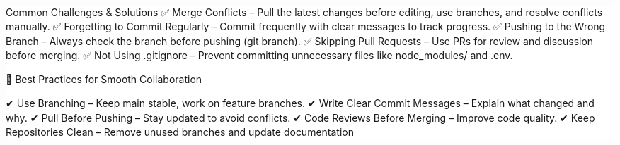 Common Challenges & Solutions
✅ Merge Conflicts – Pull the latest changes before editing, use branches, and resolve conflicts manually.
✅ Forgetting to Commit Regularly – Commit frequently with clear messages to track progress.
✅ Pushing to the Wrong Branch – Always check the branch before pushing (git branch).
✅ Skipping Pull Requests – Use PRs for review and discussion before merging.
✅ Not Using .gitignore – Prevent committing unnecessary files like node_modules/ and .env.

🔹 Best Practices for Smooth Collaboration

✔ Use Branching – Keep main stable, work on feature branches.
✔ Write Clear Commit Messages – Explain what changed and why.
✔ Pull Before Pushing – Stay updated to avoid conflicts.
✔ Code Reviews Before Merging – Improve code quality.
✔ Keep Repositories Clean – Remove unused branches and update documentation



